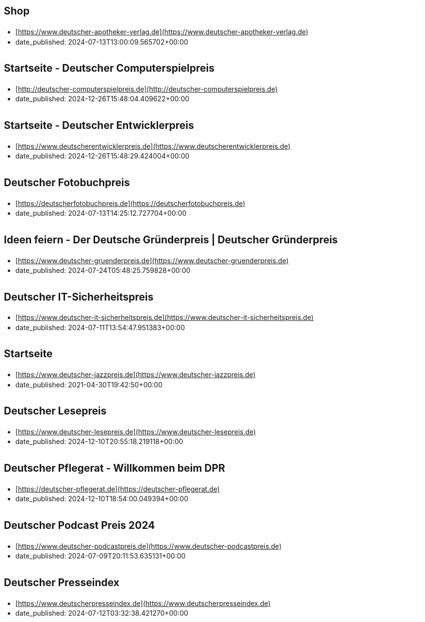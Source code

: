  ## Shop
 - [https://www.deutscher-apotheker-verlag.de](https://www.deutscher-apotheker-verlag.de)
 - date_published: 2024-07-13T13:00:09.565702+00:00

 ## Startseite - Deutscher Computerspielpreis
 - [http://deutscher-computerspielpreis.de](http://deutscher-computerspielpreis.de)
 - date_published: 2024-12-26T15:48:04.409622+00:00

 ## Startseite - Deutscher Entwicklerpreis
 - [https://www.deutscherentwicklerpreis.de](https://www.deutscherentwicklerpreis.de)
 - date_published: 2024-12-26T15:48:29.424004+00:00

 ## Deutscher Fotobuchpreis
 - [https://deutscherfotobuchpreis.de](https://deutscherfotobuchpreis.de)
 - date_published: 2024-07-13T14:25:12.727704+00:00

 ## Ideen feiern - Der Deutsche Gründerpreis | Deutscher Gründerpreis
 - [https://www.deutscher-gruenderpreis.de](https://www.deutscher-gruenderpreis.de)
 - date_published: 2024-07-24T05:48:25.759828+00:00

 ## Deutscher IT-Sicherheitspreis
 - [https://www.deutscher-it-sicherheitspreis.de](https://www.deutscher-it-sicherheitspreis.de)
 - date_published: 2024-07-11T13:54:47.951383+00:00

 ## Startseite
 - [https://www.deutscher-jazzpreis.de](https://www.deutscher-jazzpreis.de)
 - date_published: 2021-04-30T19:42:50+00:00

 ## Deutscher Lesepreis
 - [https://www.deutscher-lesepreis.de](https://www.deutscher-lesepreis.de)
 - date_published: 2024-12-10T20:55:18.219118+00:00

 ## Deutscher Pflegerat - Willkommen beim DPR
 - [https://deutscher-pflegerat.de](https://deutscher-pflegerat.de)
 - date_published: 2024-12-10T18:54:00.049394+00:00

 ## Deutscher Podcast Preis 2024
 - [https://www.deutscher-podcastpreis.de](https://www.deutscher-podcastpreis.de)
 - date_published: 2024-07-09T20:11:53.635131+00:00

 ## Deutscher Presseindex
 - [https://www.deutscherpresseindex.de](https://www.deutscherpresseindex.de)
 - date_published: 2024-07-12T03:32:38.421270+00:00
